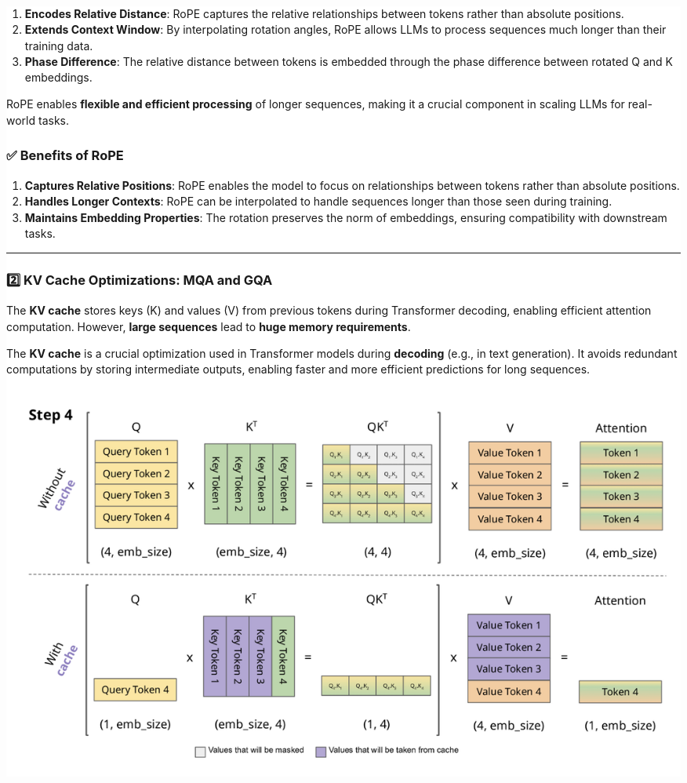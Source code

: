 1. **Encodes Relative Distance**: RoPE captures the relative relationships between tokens rather than absolute positions.  
2. **Extends Context Window**: By interpolating rotation angles, RoPE allows LLMs to process sequences much longer than their training data.  
3. **Phase Difference**: The relative distance between tokens is embedded through the phase difference between rotated Q and K embeddings.

RoPE enables **flexible and efficient processing** of longer sequences, making it a crucial component in scaling LLMs for real-world tasks.


### ✅ **Benefits of RoPE**  

1. **Captures Relative Positions**: RoPE enables the model to focus on relationships between tokens rather than absolute positions.  
2. **Handles Longer Contexts**: RoPE can be interpolated to handle sequences longer than those seen during training.  
3. **Maintains Embedding Properties**: The rotation preserves the norm of embeddings, ensuring compatibility with downstream tasks.


---

### 2️⃣ **KV Cache Optimizations: MQA and GQA**  
The **KV cache** stores keys (K) and values (V) from previous tokens during Transformer decoding, enabling efficient attention computation. However, **large sequences** lead to **huge memory requirements**.  

The **KV cache** is a crucial optimization used in Transformer models during **decoding** (e.g., in text generation). It avoids redundant computations by storing intermediate outputs, enabling faster and more efficient predictions for long sequences.

![alt_text](/assets/images/tinyml-2024/12/9.png "image_tooltip")
